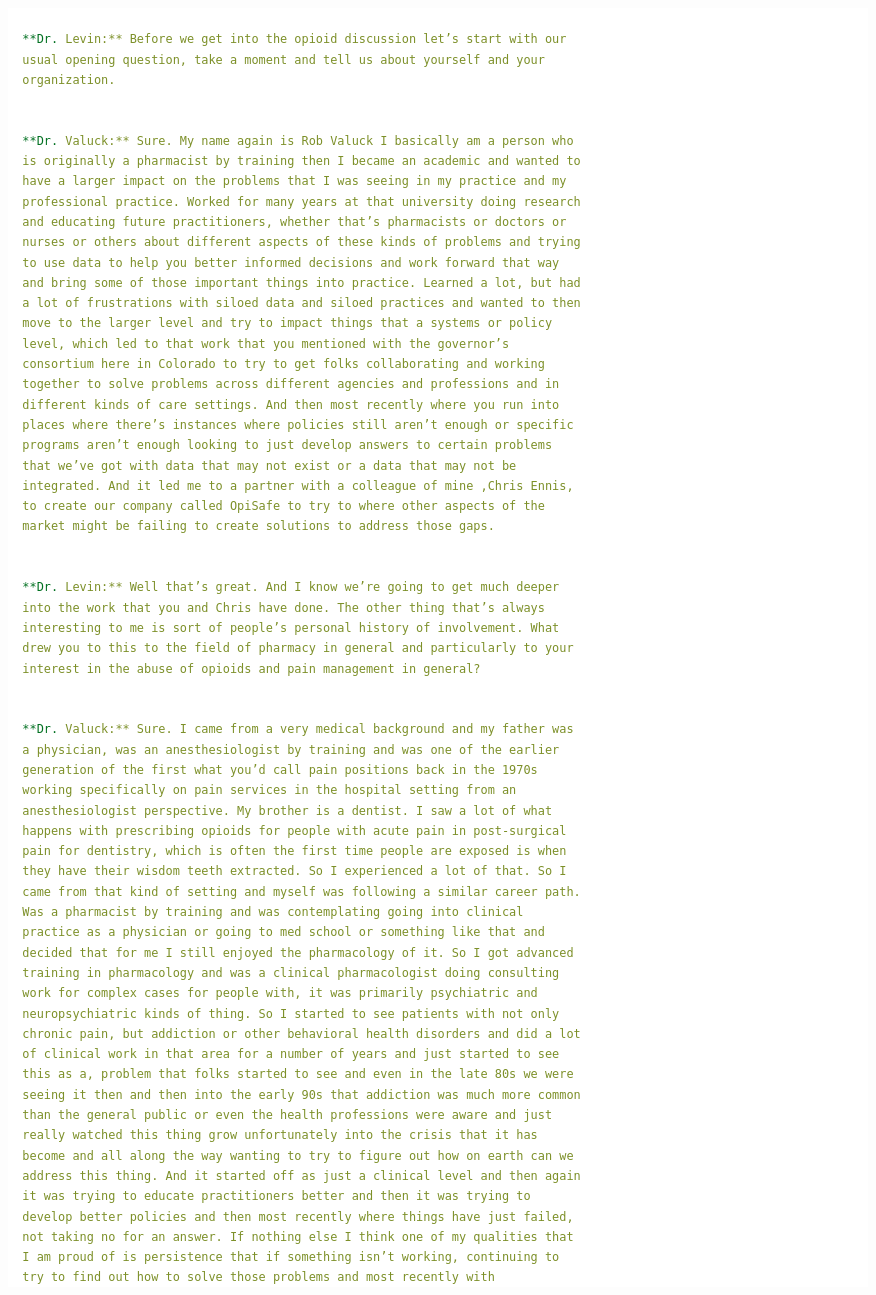 ```yaml

  **Dr. Levin:** Before we get into the opioid discussion let’s start with our
  usual opening question, take a moment and tell us about yourself and your
  organization.


  **Dr. Valuck:** Sure. My name again is Rob Valuck I basically am a person who
  is originally a pharmacist by training then I became an academic and wanted to
  have a larger impact on the problems that I was seeing in my practice and my
  professional practice. Worked for many years at that university doing research
  and educating future practitioners, whether that’s pharmacists or doctors or
  nurses or others about different aspects of these kinds of problems and trying
  to use data to help you better informed decisions and work forward that way
  and bring some of those important things into practice. Learned a lot, but had
  a lot of frustrations with siloed data and siloed practices and wanted to then
  move to the larger level and try to impact things that a systems or policy
  level, which led to that work that you mentioned with the governor’s
  consortium here in Colorado to try to get folks collaborating and working
  together to solve problems across different agencies and professions and in
  different kinds of care settings. And then most recently where you run into
  places where there’s instances where policies still aren’t enough or specific
  programs aren’t enough looking to just develop answers to certain problems
  that we’ve got with data that may not exist or a data that may not be
  integrated. And it led me to a partner with a colleague of mine ,Chris Ennis,
  to create our company called OpiSafe to try to where other aspects of the
  market might be failing to create solutions to address those gaps.


  **Dr. Levin:** Well that’s great. And I know we’re going to get much deeper
  into the work that you and Chris have done. The other thing that’s always
  interesting to me is sort of people’s personal history of involvement. What
  drew you to this to the field of pharmacy in general and particularly to your
  interest in the abuse of opioids and pain management in general? 


  **Dr. Valuck:** Sure. I came from a very medical background and my father was
  a physician, was an anesthesiologist by training and was one of the earlier
  generation of the first what you’d call pain positions back in the 1970s
  working specifically on pain services in the hospital setting from an
  anesthesiologist perspective. My brother is a dentist. I saw a lot of what
  happens with prescribing opioids for people with acute pain in post-surgical
  pain for dentistry, which is often the first time people are exposed is when
  they have their wisdom teeth extracted. So I experienced a lot of that. So I
  came from that kind of setting and myself was following a similar career path.
  Was a pharmacist by training and was contemplating going into clinical
  practice as a physician or going to med school or something like that and
  decided that for me I still enjoyed the pharmacology of it. So I got advanced
  training in pharmacology and was a clinical pharmacologist doing consulting
  work for complex cases for people with, it was primarily psychiatric and
  neuropsychiatric kinds of thing. So I started to see patients with not only
  chronic pain, but addiction or other behavioral health disorders and did a lot
  of clinical work in that area for a number of years and just started to see
  this as a, problem that folks started to see and even in the late 80s we were
  seeing it then and then into the early 90s that addiction was much more common
  than the general public or even the health professions were aware and just
  really watched this thing grow unfortunately into the crisis that it has
  become and all along the way wanting to try to figure out how on earth can we
  address this thing. And it started off as just a clinical level and then again
  it was trying to educate practitioners better and then it was trying to
  develop better policies and then most recently where things have just failed,
  not taking no for an answer. If nothing else I think one of my qualities that
  I am proud of is persistence that if something isn’t working, continuing to
  try to find out how to solve those problems and most recently with
```